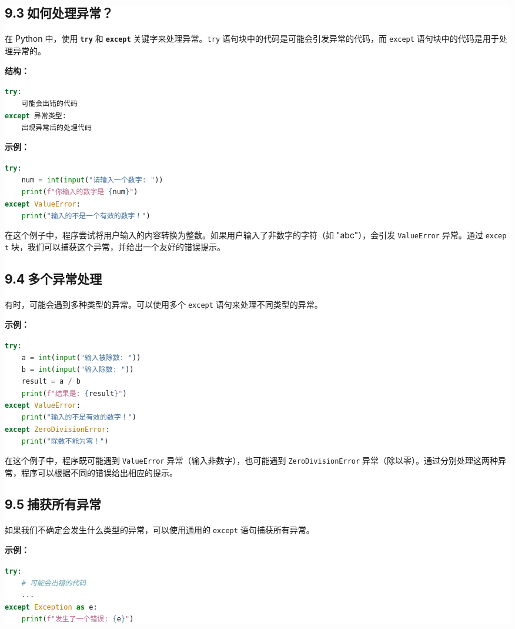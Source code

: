 ## 9.3 如何处理异常？

在 Python 中，使用 **`try`** 和 **`except`** 关键字来处理异常。`try` 语句块中的代码是可能会引发异常的代码，而 `except` 语句块中的代码是用于处理异常的。

**结构：**

```python
try:
    可能会出错的代码
except 异常类型:
    出现异常后的处理代码
```

**示例：**

```python
try:
    num = int(input("请输入一个数字: "))
    print(f"你输入的数字是 {num}")
except ValueError:
    print("输入的不是一个有效的数字！")
```

在这个例子中，程序尝试将用户输入的内容转换为整数。如果用户输入了非数字的字符（如 "abc"），会引发 `ValueError` 异常。通过 `except` 块，我们可以捕获这个异常，并给出一个友好的错误提示。

## 9.4 多个异常处理

有时，可能会遇到多种类型的异常。可以使用多个 `except` 语句来处理不同类型的异常。

**示例：**

```python
try:
    a = int(input("输入被除数: "))
    b = int(input("输入除数: "))
    result = a / b
    print(f"结果是: {result}")
except ValueError:
    print("输入的不是有效的数字！")
except ZeroDivisionError:
    print("除数不能为零！")
```

在这个例子中，程序既可能遇到 `ValueError` 异常（输入非数字），也可能遇到 `ZeroDivisionError` 异常（除以零）。通过分别处理这两种异常，程序可以根据不同的错误给出相应的提示。

## 9.5 捕获所有异常

如果我们不确定会发生什么类型的异常，可以使用通用的 `except` 语句捕获所有异常。

**示例：**

```python
try:
    # 可能会出错的代码
    ...
except Exception as e:
    print(f"发生了一个错误: {e}")
```
